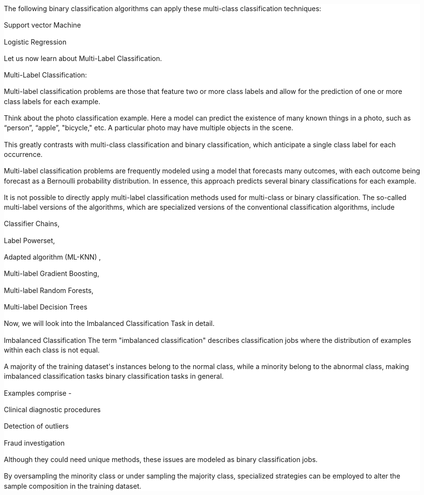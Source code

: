 The following binary classification algorithms can apply these multi-class classification techniques:

Support vector Machine

Logistic Regression

Let us now learn about Multi-Label Classification.

Multi-Label Classification:

Multi-label classification problems are those that feature two or more class labels and allow for the prediction of one or more class labels for each example.

Think about the photo classification example. Here a model can predict the existence of many known things in a photo, such as “person”, “apple”, "bicycle," etc. A particular photo may have multiple objects in the scene.

This greatly contrasts with multi-class classification and binary classification, which anticipate a single class label for each occurrence.

Multi-label classification problems are frequently modeled using a model that forecasts many outcomes, with each outcome being forecast as a Bernoulli probability distribution. In essence, this approach predicts several binary classifications for each example.

It is not possible to directly apply multi-label classification methods used for multi-class or binary classification. The so-called multi-label versions of the algorithms, which are specialized versions of the conventional classification algorithms, include 

Classifier Chains, 

Label Powerset, 

Adapted algorithm (ML-KNN) ,

Multi-label Gradient Boosting, 

Multi-label Random Forests, 

Multi-label Decision Trees

Now, we will look into the Imbalanced Classification Task in detail.

Imbalanced Classification
The term "imbalanced classification" describes classification jobs where the distribution of examples within each class is not equal.

A majority of the training dataset's instances belong to the normal class, while a minority belong to the abnormal class, making imbalanced classification tasks binary classification tasks in general.

Examples comprise -

Clinical diagnostic procedures

Detection of outliers

Fraud investigation

Although they could need unique methods, these issues are modeled as binary classification jobs.

By oversampling the minority class or under sampling the majority class, specialized strategies can be employed to alter the sample composition in the training dataset.
